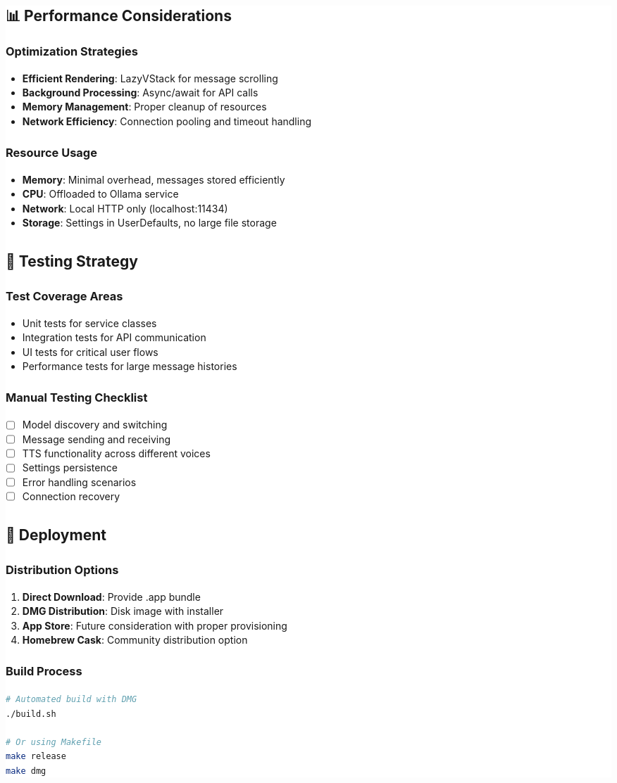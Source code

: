 ## 📊 Performance Considerations

### Optimization Strategies
- **Efficient Rendering**: LazyVStack for message scrolling
- **Background Processing**: Async/await for API calls
- **Memory Management**: Proper cleanup of resources
- **Network Efficiency**: Connection pooling and timeout handling

### Resource Usage
- **Memory**: Minimal overhead, messages stored efficiently
- **CPU**: Offloaded to Ollama service
- **Network**: Local HTTP only (localhost:11434)
- **Storage**: Settings in UserDefaults, no large file storage

## 🧪 Testing Strategy

### Test Coverage Areas
- Unit tests for service classes
- Integration tests for API communication
- UI tests for critical user flows
- Performance tests for large message histories

### Manual Testing Checklist
- [ ] Model discovery and switching
- [ ] Message sending and receiving
- [ ] TTS functionality across different voices
- [ ] Settings persistence
- [ ] Error handling scenarios
- [ ] Connection recovery

## 🚢 Deployment

### Distribution Options
1. **Direct Download**: Provide .app bundle
2. **DMG Distribution**: Disk image with installer
3. **App Store**: Future consideration with proper provisioning
4. **Homebrew Cask**: Community distribution option

### Build Process
```bash
# Automated build with DMG
./build.sh

# Or using Makefile
make release
make dmg
```
